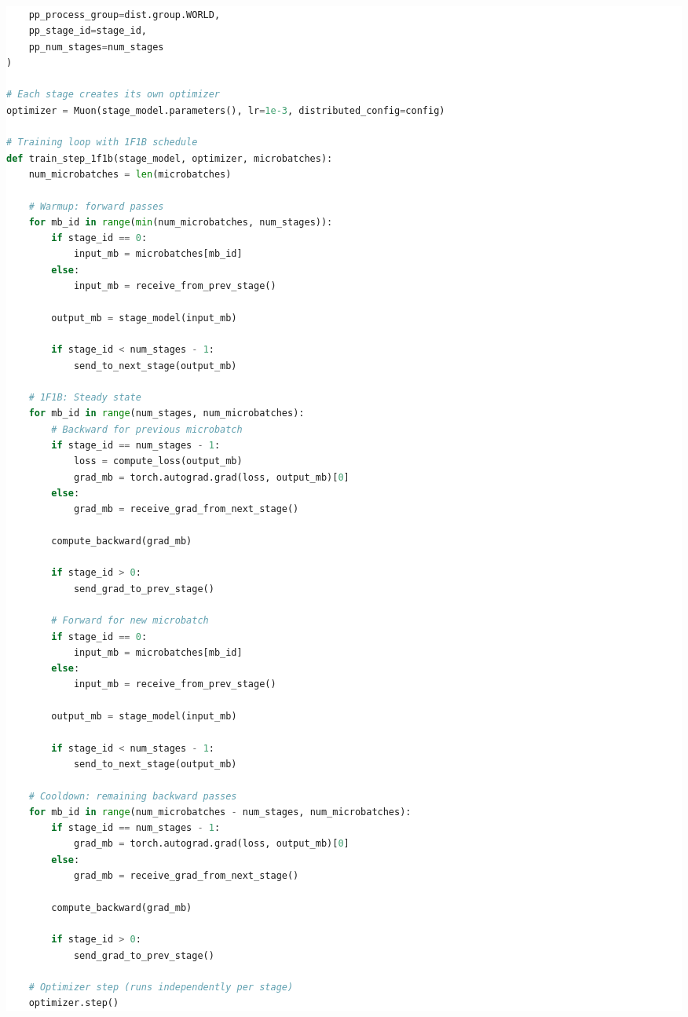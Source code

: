 ```python
    pp_process_group=dist.group.WORLD,
    pp_stage_id=stage_id,
    pp_num_stages=num_stages
)

# Each stage creates its own optimizer
optimizer = Muon(stage_model.parameters(), lr=1e-3, distributed_config=config)

# Training loop with 1F1B schedule
def train_step_1f1b(stage_model, optimizer, microbatches):
    num_microbatches = len(microbatches)

    # Warmup: forward passes
    for mb_id in range(min(num_microbatches, num_stages)):
        if stage_id == 0:
            input_mb = microbatches[mb_id]
        else:
            input_mb = receive_from_prev_stage()

        output_mb = stage_model(input_mb)

        if stage_id < num_stages - 1:
            send_to_next_stage(output_mb)

    # 1F1B: Steady state
    for mb_id in range(num_stages, num_microbatches):
        # Backward for previous microbatch
        if stage_id == num_stages - 1:
            loss = compute_loss(output_mb)
            grad_mb = torch.autograd.grad(loss, output_mb)[0]
        else:
            grad_mb = receive_grad_from_next_stage()

        compute_backward(grad_mb)

        if stage_id > 0:
            send_grad_to_prev_stage()

        # Forward for new microbatch
        if stage_id == 0:
            input_mb = microbatches[mb_id]
        else:
            input_mb = receive_from_prev_stage()

        output_mb = stage_model(input_mb)

        if stage_id < num_stages - 1:
            send_to_next_stage(output_mb)

    # Cooldown: remaining backward passes
    for mb_id in range(num_microbatches - num_stages, num_microbatches):
        if stage_id == num_stages - 1:
            grad_mb = torch.autograd.grad(loss, output_mb)[0]
        else:
            grad_mb = receive_grad_from_next_stage()

        compute_backward(grad_mb)

        if stage_id > 0:
            send_grad_to_prev_stage()

    # Optimizer step (runs independently per stage)
    optimizer.step()
```